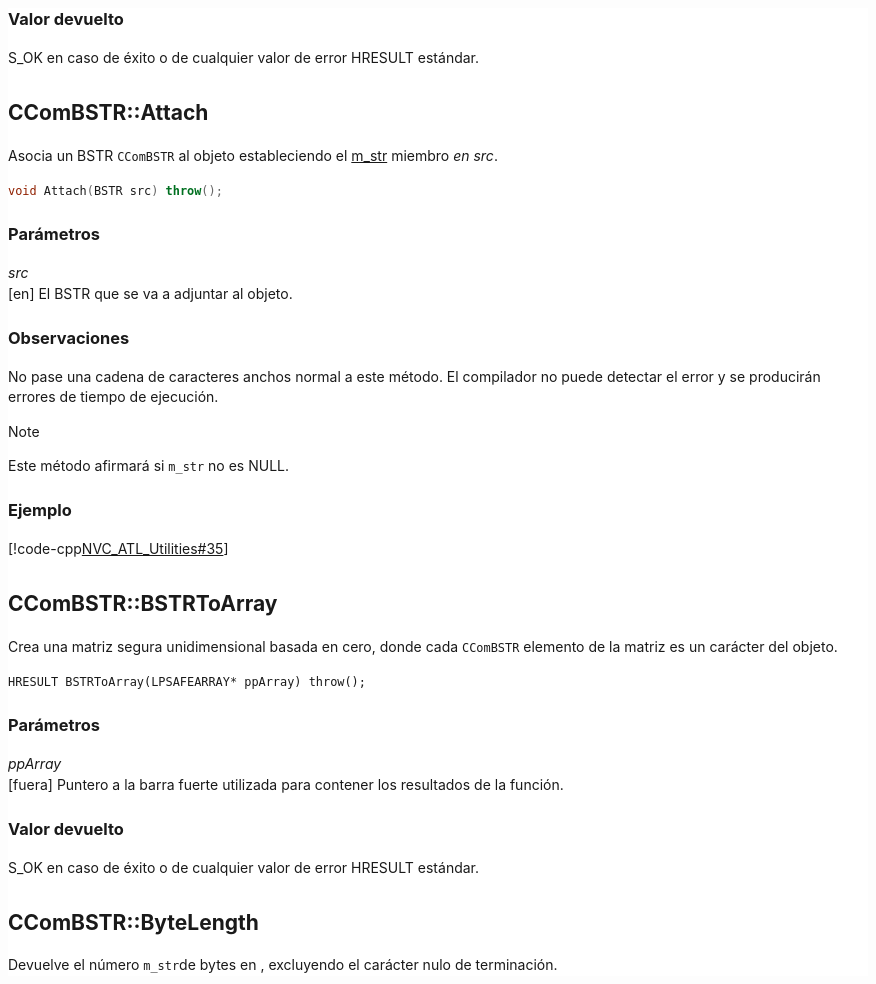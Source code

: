 ### <a name="return-value"></a>Valor devuelto

S_OK en caso de éxito o de cualquier valor de error HRESULT estándar.

## <a name="ccombstrattach"></a><a name="attach"></a>CComBSTR::Attach

Asocia un BSTR `CComBSTR` al objeto estableciendo el [m_str](#m_str) miembro *en src*.

```cpp
void Attach(BSTR src) throw();
```

### <a name="parameters"></a>Parámetros

*src*<br/>
[en] El BSTR que se va a adjuntar al objeto.

### <a name="remarks"></a>Observaciones

No pase una cadena de caracteres anchos normal a este método. El compilador no puede detectar el error y se producirán errores de tiempo de ejecución.

> [!NOTE]
> Este método afirmará si `m_str` no es NULL.

### <a name="example"></a>Ejemplo

[!code-cpp[NVC_ATL_Utilities#35](../../atl/codesnippet/cpp/ccombstr-class_4.cpp)]

## <a name="ccombstrbstrtoarray"></a><a name="bstrtoarray"></a>CComBSTR::BSTRToArray

Crea una matriz segura unidimensional basada en cero, donde cada `CComBSTR` elemento de la matriz es un carácter del objeto.

```
HRESULT BSTRToArray(LPSAFEARRAY* ppArray) throw();
```

### <a name="parameters"></a>Parámetros

*ppArray*<br/>
[fuera] Puntero a la barra fuerte utilizada para contener los resultados de la función.

### <a name="return-value"></a>Valor devuelto

S_OK en caso de éxito o de cualquier valor de error HRESULT estándar.

## <a name="ccombstrbytelength"></a><a name="bytelength"></a>CComBSTR::ByteLength

Devuelve el número `m_str`de bytes en , excluyendo el carácter nulo de terminación.
